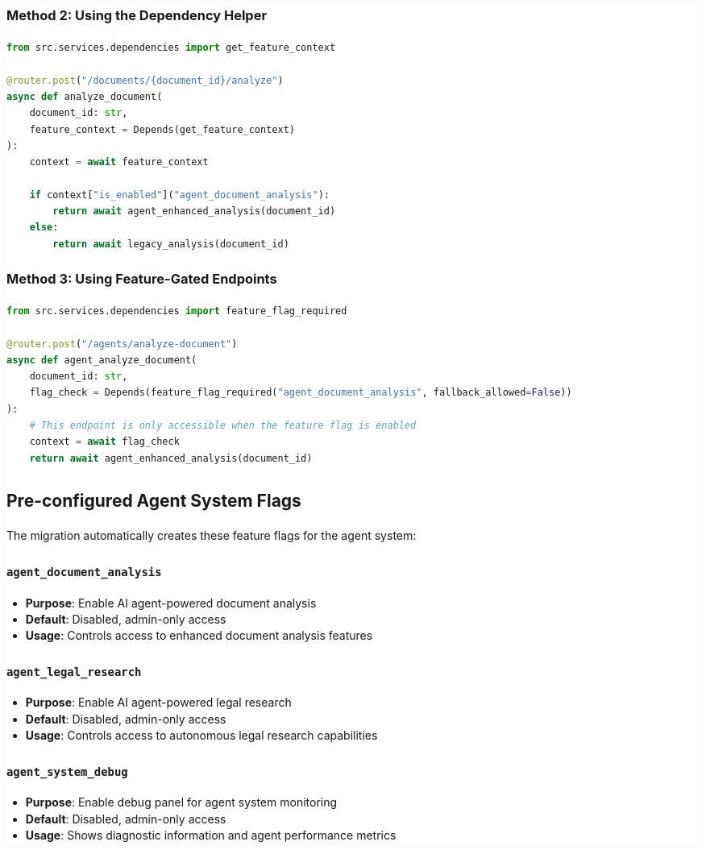 ### Method 2: Using the Dependency Helper

```python
from src.services.dependencies import get_feature_context

@router.post("/documents/{document_id}/analyze")
async def analyze_document(
    document_id: str,
    feature_context = Depends(get_feature_context)
):
    context = await feature_context
    
    if context["is_enabled"]("agent_document_analysis"):
        return await agent_enhanced_analysis(document_id)
    else:
        return await legacy_analysis(document_id)
```

### Method 3: Using Feature-Gated Endpoints

```python
from src.services.dependencies import feature_flag_required

@router.post("/agents/analyze-document")
async def agent_analyze_document(
    document_id: str,
    flag_check = Depends(feature_flag_required("agent_document_analysis", fallback_allowed=False))
):
    # This endpoint is only accessible when the feature flag is enabled
    context = await flag_check
    return await agent_enhanced_analysis(document_id)
```

## Pre-configured Agent System Flags

The migration automatically creates these feature flags for the agent system:

### `agent_document_analysis`
- **Purpose**: Enable AI agent-powered document analysis
- **Default**: Disabled, admin-only access
- **Usage**: Controls access to enhanced document analysis features

### `agent_legal_research`
- **Purpose**: Enable AI agent-powered legal research
- **Default**: Disabled, admin-only access
- **Usage**: Controls access to autonomous legal research capabilities

### `agent_system_debug`
- **Purpose**: Enable debug panel for agent system monitoring
- **Default**: Disabled, admin-only access
- **Usage**: Shows diagnostic information and agent performance metrics
